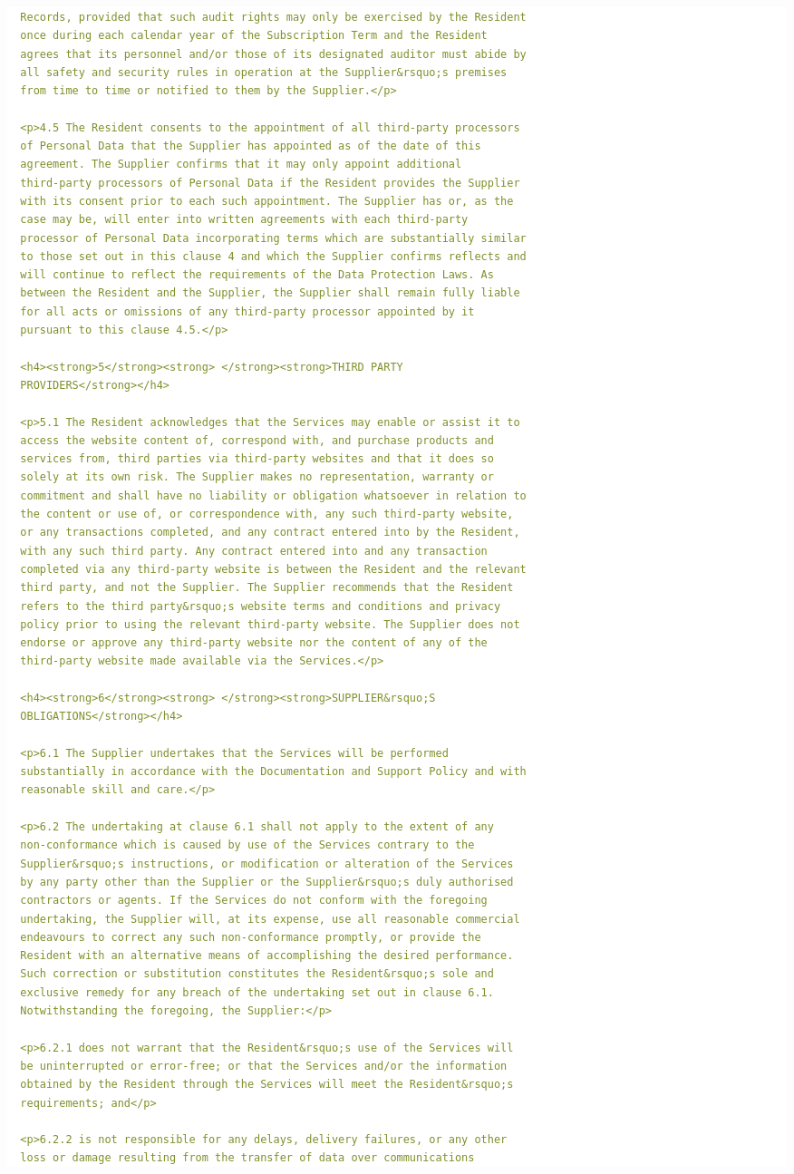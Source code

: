 ```yaml
  Records, provided that such audit rights may only be exercised by the Resident
  once during each calendar year of the Subscription Term and the Resident
  agrees that its personnel and/or those of its designated auditor must abide by
  all safety and security rules in operation at the Supplier&rsquo;s premises
  from time to time or notified to them by the Supplier.</p>

  <p>4.5 The Resident consents to the appointment of all third-party processors
  of Personal Data that the Supplier has appointed as of the date of this
  agreement. The Supplier confirms that it may only appoint additional
  third-party processors of Personal Data if the Resident provides the Supplier
  with its consent prior to each such appointment. The Supplier has or, as the
  case may be, will enter into written agreements with each third-party
  processor of Personal Data incorporating terms which are substantially similar
  to those set out in this clause 4 and which the Supplier confirms reflects and
  will continue to reflect the requirements of the Data Protection Laws. As
  between the Resident and the Supplier, the Supplier shall remain fully liable
  for all acts or omissions of any third-party processor appointed by it
  pursuant to this clause 4.5.</p>

  <h4><strong>5</strong><strong> </strong><strong>THIRD PARTY
  PROVIDERS</strong></h4>

  <p>5.1 The Resident acknowledges that the Services may enable or assist it to
  access the website content of, correspond with, and purchase products and
  services from, third parties via third-party websites and that it does so
  solely at its own risk. The Supplier makes no representation, warranty or
  commitment and shall have no liability or obligation whatsoever in relation to
  the content or use of, or correspondence with, any such third-party website,
  or any transactions completed, and any contract entered into by the Resident,
  with any such third party. Any contract entered into and any transaction
  completed via any third-party website is between the Resident and the relevant
  third party, and not the Supplier. The Supplier recommends that the Resident
  refers to the third party&rsquo;s website terms and conditions and privacy
  policy prior to using the relevant third-party website. The Supplier does not
  endorse or approve any third-party website nor the content of any of the
  third-party website made available via the Services.</p>

  <h4><strong>6</strong><strong> </strong><strong>SUPPLIER&rsquo;S
  OBLIGATIONS</strong></h4>

  <p>6.1 The Supplier undertakes that the Services will be performed
  substantially in accordance with the Documentation and Support Policy and with
  reasonable skill and care.</p>

  <p>6.2 The undertaking at clause 6.1 shall not apply to the extent of any
  non-conformance which is caused by use of the Services contrary to the
  Supplier&rsquo;s instructions, or modification or alteration of the Services
  by any party other than the Supplier or the Supplier&rsquo;s duly authorised
  contractors or agents. If the Services do not conform with the foregoing
  undertaking, the Supplier will, at its expense, use all reasonable commercial
  endeavours to correct any such non-conformance promptly, or provide the
  Resident with an alternative means of accomplishing the desired performance.
  Such correction or substitution constitutes the Resident&rsquo;s sole and
  exclusive remedy for any breach of the undertaking set out in clause 6.1.
  Notwithstanding the foregoing, the Supplier:</p>

  <p>6.2.1 does not warrant that the Resident&rsquo;s use of the Services will
  be uninterrupted or error-free; or that the Services and/or the information
  obtained by the Resident through the Services will meet the Resident&rsquo;s
  requirements; and</p>

  <p>6.2.2 is not responsible for any delays, delivery failures, or any other
  loss or damage resulting from the transfer of data over communications
```